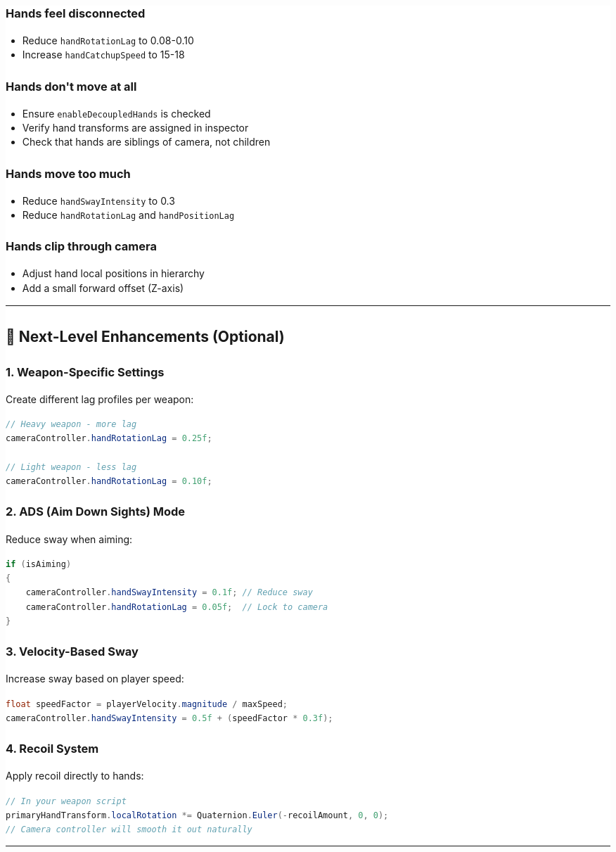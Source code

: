 ### **Hands feel disconnected**
- Reduce `handRotationLag` to 0.08-0.10
- Increase `handCatchupSpeed` to 15-18

### **Hands don't move at all**
- Ensure `enableDecoupledHands` is checked
- Verify hand transforms are assigned in inspector
- Check that hands are siblings of camera, not children

### **Hands move too much**
- Reduce `handSwayIntensity` to 0.3
- Reduce `handRotationLag` and `handPositionLag`

### **Hands clip through camera**
- Adjust hand local positions in hierarchy
- Add a small forward offset (Z-axis)

---

## 🚀 Next-Level Enhancements (Optional)

### 1. **Weapon-Specific Settings**
Create different lag profiles per weapon:
```csharp
// Heavy weapon - more lag
cameraController.handRotationLag = 0.25f;

// Light weapon - less lag
cameraController.handRotationLag = 0.10f;
```

### 2. **ADS (Aim Down Sights) Mode**
Reduce sway when aiming:
```csharp
if (isAiming)
{
    cameraController.handSwayIntensity = 0.1f; // Reduce sway
    cameraController.handRotationLag = 0.05f;  // Lock to camera
}
```

### 3. **Velocity-Based Sway**
Increase sway based on player speed:
```csharp
float speedFactor = playerVelocity.magnitude / maxSpeed;
cameraController.handSwayIntensity = 0.5f + (speedFactor * 0.3f);
```

### 4. **Recoil System**
Apply recoil directly to hands:
```csharp
// In your weapon script
primaryHandTransform.localRotation *= Quaternion.Euler(-recoilAmount, 0, 0);
// Camera controller will smooth it out naturally
```

---